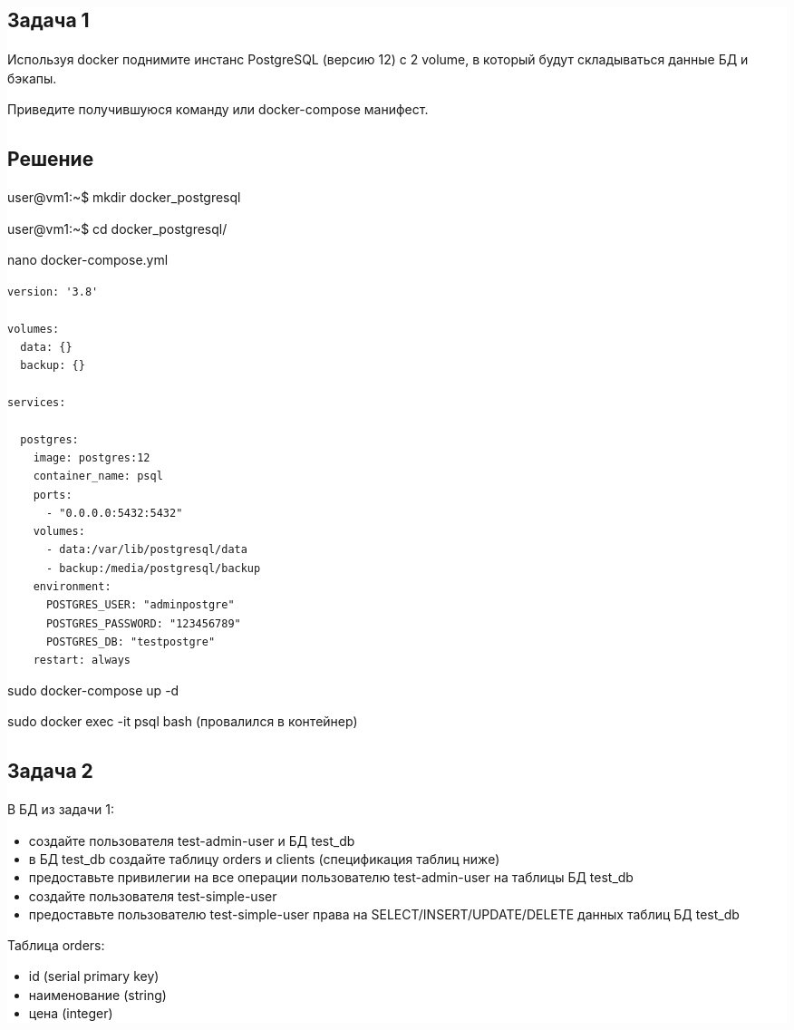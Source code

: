 ## Задача 1

Используя docker поднимите инстанс PostgreSQL (версию 12) c 2 volume, в который будут складываться данные БД и бэкапы.

Приведите получившуюся команду или docker-compose манифест.

## Решение

user@vm1:~$ mkdir docker_postgresql

user@vm1:~$ cd docker_postgresql/

nano docker-compose.yml

```
version: '3.8'

volumes:
  data: {}
  backup: {}

services:

  postgres:
    image: postgres:12
    container_name: psql
    ports:
      - "0.0.0.0:5432:5432"
    volumes:
      - data:/var/lib/postgresql/data
      - backup:/media/postgresql/backup
    environment:
      POSTGRES_USER: "adminpostgre"
      POSTGRES_PASSWORD: "123456789"
      POSTGRES_DB: "testpostgre"
    restart: always
```

sudo docker-compose up -d

sudo docker exec -it psql bash (провалился в контейнер)

## Задача 2

В БД из задачи 1: 
- создайте пользователя test-admin-user и БД test_db
- в БД test_db создайте таблицу orders и clients (спeцификация таблиц ниже)
- предоставьте привилегии на все операции пользователю test-admin-user на таблицы БД test_db
- создайте пользователя test-simple-user  
- предоставьте пользователю test-simple-user права на SELECT/INSERT/UPDATE/DELETE данных таблиц БД test_db

Таблица orders:
- id (serial primary key)
- наименование (string)
- цена (integer)
